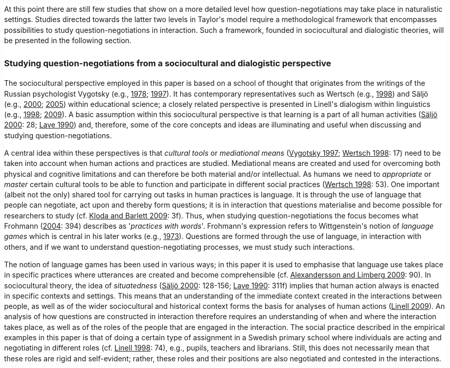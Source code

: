 </tr>

</tbody>

</table>

At this point there are still few studies that show on a more detailed level how question-negotiations may take place in naturalistic settings. Studies directed towards the latter two levels in Taylor's model require a methodological framework that encompasses possibilities to study question-negotiations in interaction. Such a framework, founded in sociocultural and dialogistic theories, will be presented in the following section.

### Studying question-negotiations from a sociocultural and dialogistic perspective

The sociocultural perspective employed in this paper is based on a school of thought that originates from the writings of the Russian psychologist Vygotsky (e.g., [1978](#lv78); [1997](#lv97)). It has contemporary representatives such as Wertsch (e.g., [1998](#jw98)) and Säljö (e.g., [2000](#rs00); [2005](#rs05)) within educational science; a closely related perspective is presented in Linell's dialogism within linguistics (e.g., [1998](#pl98); [2009](#pl09)). A basic assumption within this sociocultural perspective is that learning is a part of all human activities ([Säljö 2000](#rs00): 28; [Lave 1990](#jl90)) and, therefore, some of the core concepts and ideas are illuminating and useful when discussing and studying question-negotiations.

A central idea within these perspectives is that _cultural tools_ or _mediational means_ ([Vygotsky 1997](#lv97); [Wertsch 1998](#jw98): 17) need to be taken into account when human actions and practices are studied. Mediational means are created and used for overcoming both physical and cognitive limitations and can therefore be both material and/or intellectual. As humans we need to _appropriate_ or _master_ certain cultural tools to be able to function and participate in different social practices ([Wertsch 1998](#jw98): 53). One important (albeit not the only) shared tool for carrying out tasks in human practices is language. It is through the use of language that people can negotiate, act upon and thereby form questions; it is in interaction that questions materialise and become possible for researchers to study (cf. [Kloda and Barlett 2009](#lk09): 3f). Thus, when studying question-negotiations the focus becomes what Frohmann ([2004](#bf04): 394) describes as '_practices with words_'. Frohmann's expression refers to Wittgenstein's notion of _language games_ which is central in his later works (e.g., [1973](#lw73)). Questions are formed through the use of language, in interaction with others, and if we want to understand question-negotiating processes, we must study such interactions.

The notion of language games has been used in various ways; in this paper it is used to emphasise that language use takes place in specific practices where utterances are created and become comprehensible (cf. [Alexandersson and Limberg 2009](#ma09): 90). In sociocultural theory, the idea of _situatedness_ ([Säljö 2000](#rs00): 128-156; [Lave 1990](#jl90): 311f) implies that human action always is enacted in specific contexts and settings. This means that an understanding of the immediate context created in the interactions between people, as well as of the wider sociocultural and historical context forms the basis for analyses of human actions ([Linell 2009](#pl09)). An analysis of how questions are constructed in interaction therefore requires an understanding of when and where the interaction takes place, as well as of the roles of the people that are engaged in the interaction. The social practice described in the empirical examples in this paper is that of doing a certain type of assignment in a Swedish primary school where individuals are acting and negotiating in different roles (cf. [Linell 1998](#pl98): 74), e.g., pupils, teachers and librarians. Still, this does not necessarily mean that these roles are rigid and self-evident; rather, these roles and their positions are also negotiated and contested in the interactions.
